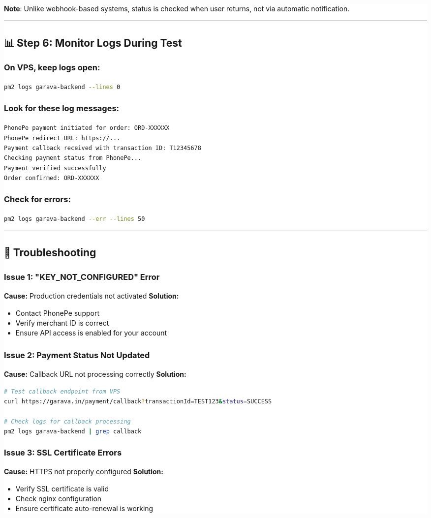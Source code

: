 **Note**: Unlike webhook-based systems, status is checked when user returns, not via automatic notification.

---

## 📊 Step 6: Monitor Logs During Test

### On VPS, keep logs open:
```bash
pm2 logs garava-backend --lines 0
```

### Look for these log messages:
```
PhonePe payment initiated for order: ORD-XXXXXX
PhonePe redirect URL: https://...
Payment callback received with transaction ID: T12345678
Checking payment status from PhonePe...
Payment verified successfully
Order confirmed: ORD-XXXXXX
```

### Check for errors:
```bash
pm2 logs garava-backend --err --lines 50
```

---

## 🚨 Troubleshooting

### Issue 1: "KEY_NOT_CONFIGURED" Error
**Cause:** Production credentials not activated
**Solution:** 
- Contact PhonePe support
- Verify merchant ID is correct
- Ensure API access is enabled for your account

### Issue 2: Payment Status Not Updated
**Cause:** Callback URL not processing correctly
**Solution:**
```bash
# Test callback endpoint from VPS
curl https://garava.in/payment/callback?transactionId=TEST123&status=SUCCESS

# Check logs for callback processing
pm2 logs garava-backend | grep callback
```

### Issue 3: SSL Certificate Errors
**Cause:** HTTPS not properly configured
**Solution:**
- Verify SSL certificate is valid
- Check nginx configuration
- Ensure certificate auto-renewal is working

